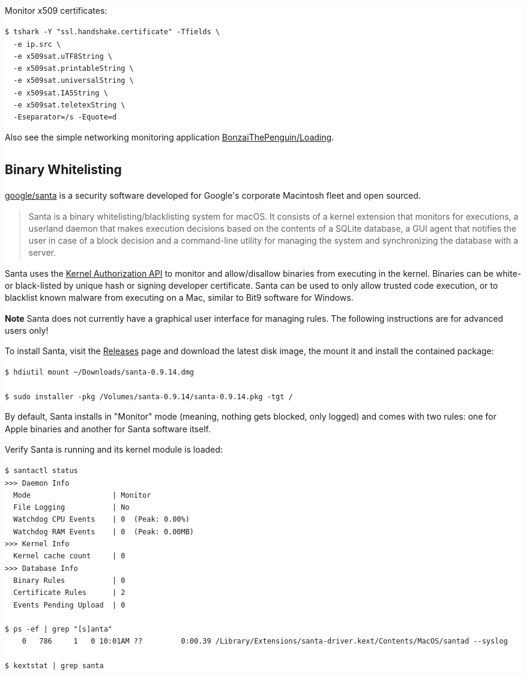 Monitor x509 certificates:

```
$ tshark -Y "ssl.handshake.certificate" -Tfields \
  -e ip.src \
  -e x509sat.uTF8String \
  -e x509sat.printableString \
  -e x509sat.universalString \
  -e x509sat.IA5String \
  -e x509sat.teletexString \
  -Eseparator=/s -Equote=d
```

Also see the simple networking monitoring application [BonzaiThePenguin/Loading](https://github.com/BonzaiThePenguin/Loading).

## Binary Whitelisting

[google/santa](https://github.com/google/santa/) is a security software developed for Google's corporate Macintosh fleet and open sourced.

> Santa is a binary whitelisting/blacklisting system for macOS. It consists of a kernel extension that monitors for executions, a userland daemon that makes execution decisions based on the contents of a SQLite database, a GUI agent that notifies the user in case of a block decision and a command-line utility for managing the system and synchronizing the database with a server.

Santa uses the [Kernel Authorization API](https://developer.apple.com/library/content/technotes/tn2127/_index.html) to monitor and allow/disallow binaries from executing in the kernel. Binaries can be white- or black-listed by unique hash or signing developer certificate. Santa can be used to only allow trusted code execution, or to blacklist known malware from executing on a Mac, similar to Bit9 software for Windows.

**Note** Santa does not currently have a graphical user interface for managing rules. The following instructions are for advanced users only!

To install Santa, visit the [Releases](https://github.com/google/santa/releases) page and download the latest disk image, the mount it and install the contained package:

```
$ hdiutil mount ~/Downloads/santa-0.9.14.dmg

$ sudo installer -pkg /Volumes/santa-0.9.14/santa-0.9.14.pkg -tgt /
```

By default, Santa installs in "Monitor" mode (meaning, nothing gets blocked, only logged) and comes with two rules: one for Apple binaries and another for Santa software itself.

Verify Santa is running and its kernel module is loaded:

```
$ santactl status
>>> Daemon Info
  Mode                   | Monitor
  File Logging           | No
  Watchdog CPU Events    | 0  (Peak: 0.00%)
  Watchdog RAM Events    | 0  (Peak: 0.00MB)
>>> Kernel Info
  Kernel cache count     | 0
>>> Database Info
  Binary Rules           | 0
  Certificate Rules      | 2
  Events Pending Upload  | 0

$ ps -ef | grep "[s]anta"
    0   786     1   0 10:01AM ??         0:00.39 /Library/Extensions/santa-driver.kext/Contents/MacOS/santad --syslog

$ kextstat | grep santa
```